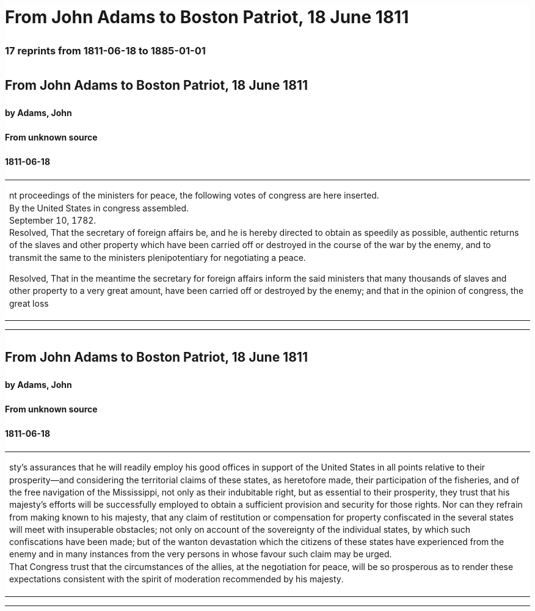 
# From John Adams to Boston Patriot, 18 June 1811

### 17 reprints from 1811-06-18 to 1885-01-01

## From John Adams to Boston Patriot, 18 June 1811

#### by Adams, John

#### From unknown source

#### 1811-06-18

<table style="width: 100%;"><tr><td style="width: 50%">

nt proceedings of the ministers for peace, the following votes of congress are here inserted.  
By the United States in congress assembled.  
September 10, 1782.  
Resolved, That the secretary of foreign affairs be, and he is hereby directed to obtain as speedily as possible, authentic returns of the slaves and other property which have been carried off or destroyed in the course of the war by the enemy, and to transmit the same to the ministers plenipotentiary for negotiating a peace.  
  
  
Resolved, That in the meantime the secretary for foreign affairs inform the said ministers that many thousands of slaves and other property to a very great amount, have been carried off or destroyed by the enemy; and that in the opinion of congress, the great loss
</td></tr></table>

---

## From John Adams to Boston Patriot, 18 June 1811

#### by Adams, John

#### From unknown source

#### 1811-06-18

<table style="width: 100%;"><tr><td style="width: 50%">

sty’s assurances that he will readily employ his good offices in support of the United States in all points relative to their prosperity—and considering the territorial claims of these states, as heretofore made, their participation of the fisheries, and of the free navigation of the Mississippi, not only as their indubitable right, but as essential to their prosperity, they trust that his majesty’s efforts will be successfully employed to obtain a sufficient provision and security for those rights. Nor can they refrain from making known to his majesty, that any claim of restitution or compensation for property confiscated in the several states will meet with insuperable obstacles; not only on account of the sovereignty of the individual states, by which such confiscations have been made; but of the wanton devastation which the citizens of these states have experienced from the enemy and in many instances from the very persons in whose favour such claim may be urged.  
That Congress trust that the circumstances of the allies, at the negotiation for peace, will be so prosperous as to render these expectations consistent with the spirit of moderation recommended by his majesty.
</td></tr></table>

---